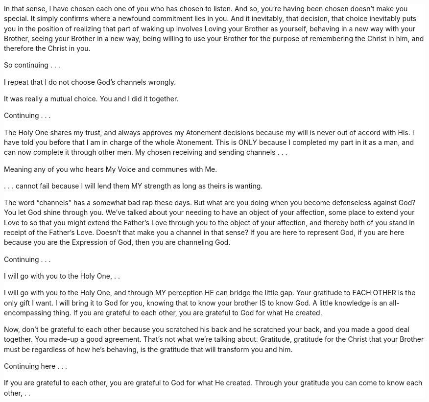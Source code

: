 In that sense, I have chosen each one of you who has chosen to listen.
And so, you’re having been chosen doesn’t make you special. It simply
confirms where a newfound commitment lies in you. And it inevitably,
that decision, that choice inevitably puts you in the position of
realizing that part of waking up involves Loving your Brother as
yourself, behaving in a new way with your Brother, seeing your Brother
in a new way, being willing to use your Brother for the purpose of
remembering the Christ in him, and therefore the Christ in you.

So continuing . . .

I repeat that I do not choose God’s channels wrongly.  

It was really a mutual choice. You and I did it together.

Continuing . . .

The Holy One shares my trust, and always approves my Atonement decisions
because my will is never out of accord with His. I have told you before
that I am in charge of the whole Atonement. This is ONLY because I
completed my part in it as a man, and can now complete it through other
men. My chosen receiving and sending channels . . .   

Meaning any of you who hears My Voice and communes with Me.

. . . cannot fail because I will lend them MY strength as long as theirs
is wanting.  

The word “channels” has a somewhat bad rap these days. But what are you
doing when you become defenseless against God? You let God shine through
you. We’ve talked about your needing to have an object of your
affection, some place to extend your Love to so that you might extend
the Father’s Love through you to the object of your affection, and
thereby both of you stand in receipt of the Father’s Love. Doesn’t that
make you a channel in that sense? If you are here to represent God, if
you are here because you are the Expression of God, then you are
channeling God.

Continuing . . .

I will go with you to the Holy One, . . 

I will go with you to the Holy One, and through MY perception HE can
bridge the little gap. Your gratitude to EACH OTHER is the only gift I
want. I will bring it to God for you, knowing that to know your brother
IS to know God. A little knowledge is an all-encompassing thing. If you
are grateful to each other, you are grateful to God for what He created.  

Now, don’t be grateful to each other because you scratched his back and
he scratched your back, and you made a good deal together. You made-up a
good agreement. That’s not what we’re talking about. Gratitude,
gratitude for the Christ that your Brother must be regardless of how
he’s behaving, is the gratitude that will transform you and him.

Continuing here . . .

If you are grateful to each other, you are grateful to God for what He
created. Through your gratitude you can come to know each other, . .  
